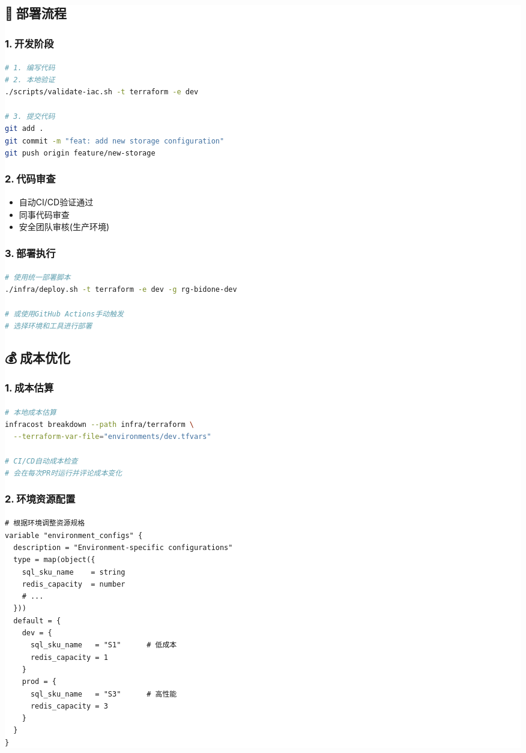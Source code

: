 ## 🚀 部署流程

### 1. 开发阶段
```bash
# 1. 编写代码
# 2. 本地验证
./scripts/validate-iac.sh -t terraform -e dev

# 3. 提交代码
git add .
git commit -m "feat: add new storage configuration"
git push origin feature/new-storage
```

### 2. 代码审查
- 自动CI/CD验证通过
- 同事代码审查
- 安全团队审核(生产环境)

### 3. 部署执行
```bash
# 使用统一部署脚本
./infra/deploy.sh -t terraform -e dev -g rg-bidone-dev

# 或使用GitHub Actions手动触发
# 选择环境和工具进行部署
```

## 💰 成本优化

### 1. 成本估算
```bash
# 本地成本估算
infracost breakdown --path infra/terraform \
  --terraform-var-file="environments/dev.tfvars"

# CI/CD自动成本检查
# 会在每次PR时运行并评论成本变化
```

### 2. 环境资源配置
```hcl
# 根据环境调整资源规格
variable "environment_configs" {
  description = "Environment-specific configurations"
  type = map(object({
    sql_sku_name    = string
    redis_capacity  = number
    # ...
  }))
  default = {
    dev = {
      sql_sku_name   = "S1"      # 低成本
      redis_capacity = 1
    }
    prod = {
      sql_sku_name   = "S3"      # 高性能
      redis_capacity = 3
    }
  }
}
```
